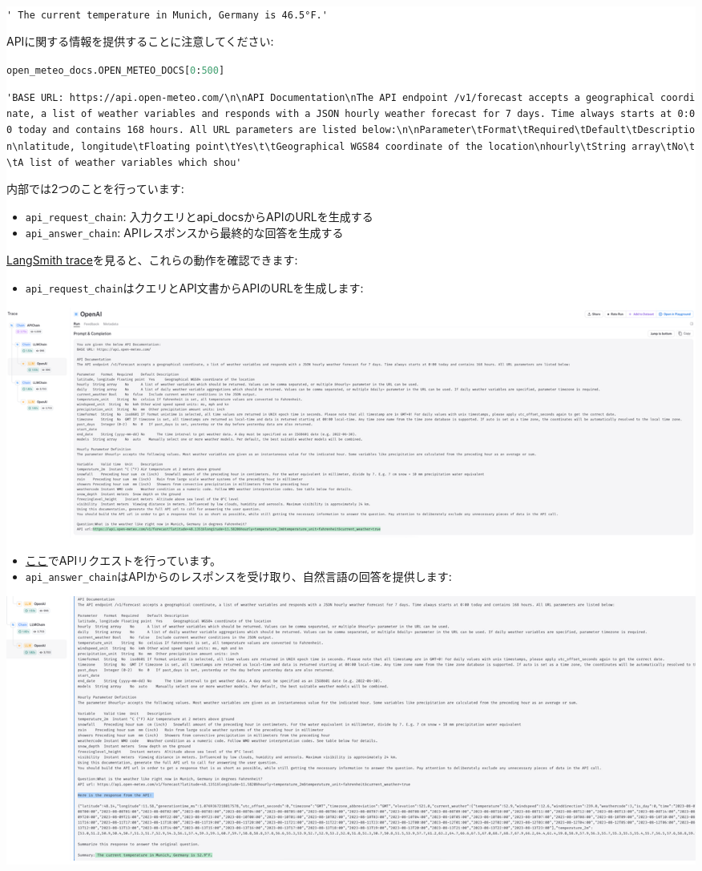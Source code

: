 ```output
' The current temperature in Munich, Germany is 46.5°F.'
```

APIに関する情報を提供することに注意してください:

```python
open_meteo_docs.OPEN_METEO_DOCS[0:500]
```

```output
'BASE URL: https://api.open-meteo.com/\n\nAPI Documentation\nThe API endpoint /v1/forecast accepts a geographical coordinate, a list of weather variables and responds with a JSON hourly weather forecast for 7 days. Time always starts at 0:00 today and contains 168 hours. All URL parameters are listed below:\n\nParameter\tFormat\tRequired\tDefault\tDescription\nlatitude, longitude\tFloating point\tYes\t\tGeographical WGS84 coordinate of the location\nhourly\tString array\tNo\t\tA list of weather variables which shou'
```

内部では2つのことを行っています:

* `api_request_chain`: 入力クエリとapi_docsからAPIのURLを生成する
* `api_answer_chain`: APIレスポンスから最終的な回答を生成する

[LangSmith trace](https://smith.langchain.com/public/1e0d18ca-0d76-444c-97df-a939a6a815a7/r)を見ると、これらの動作を確認できます:

* `api_request_chain`はクエリとAPI文書からAPIのURLを生成します:

![Image description](../../../../../static/img/api_chain.png)

* [ここ](https://github.com/langchain-ai/langchain/blob/bbd22b9b761389a5e40fc45b0570e1830aabb707/libs/langchain/langchain/chains/api/base.py#L82)でAPIリクエストを行っています。
* `api_answer_chain`はAPIからのレスポンスを受け取り、自然言語の回答を提供します:

![Image description](../../../../../static/img/api_chain_response.png)
